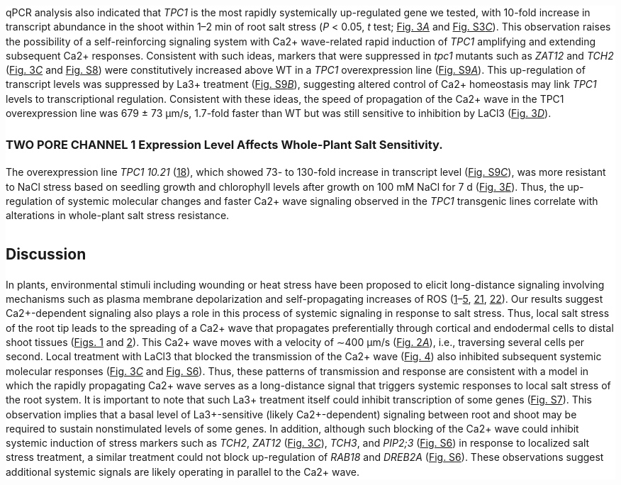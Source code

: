 qPCR analysis also indicated that *TPC1* is the most rapidly systemically up-regulated gene we tested, with 10-fold increase in transcript abundance in the shoot within 1–2 min of root salt stress (*P* < 0.05, *t* test; [Fig. 3*A*](#fig03) and [Fig. S3*C*](http://www.pnas.org/lookup/suppl/doi%3A10.1073/pnas.1319955111/-/DCSupplemental/pnas.201319955SI.pdf?targetid=nameddest=SF3)). This observation raises the possibility of a self-reinforcing signaling system with Ca2+ wave-related rapid induction of *TPC1* amplifying and extending subsequent Ca2+ responses. Consistent with such ideas, markers that were suppressed in *tpc1* mutants such as *ZAT12* and *TCH2* ([Fig. 3*C*](#fig03) and [Fig. S8](http://www.pnas.org/lookup/suppl/doi%3A10.1073/pnas.1319955111/-/DCSupplemental/pnas.201319955SI.pdf?targetid=nameddest=SF8)) were constitutively increased above WT in a *TPC1* overexpression line ([Fig. S9*A*](http://www.pnas.org/lookup/suppl/doi%3A10.1073/pnas.1319955111/-/DCSupplemental/pnas.201319955SI.pdf?targetid=nameddest=SF9)). This up-regulation of transcript levels was suppressed by La3+ treatment ([Fig. S9*B*](http://www.pnas.org/lookup/suppl/doi%3A10.1073/pnas.1319955111/-/DCSupplemental/pnas.201319955SI.pdf?targetid=nameddest=SF9)), suggesting altered control of Ca2+ homeostasis may link *TPC1* levels to transcriptional regulation. Consistent with these ideas, the speed of propagation of the Ca2+ wave in the TPC1 overexpression line was 679 ± 73 µm/s, 1.7-fold faster than WT but was still sensitive to inhibition by LaCl3 ([Fig. 3*D*](#fig03)).

### TWO PORE CHANNEL 1 Expression Level Affects Whole-Plant Salt Sensitivity.

The overexpression line *TPC1 10.21* ([18](#r18)), which showed 73- to 130-fold increase in transcript level ([Fig. S9*C*](http://www.pnas.org/lookup/suppl/doi%3A10.1073/pnas.1319955111/-/DCSupplemental/pnas.201319955SI.pdf?targetid=nameddest=SF9)), was more resistant to NaCl stress based on seedling growth and chlorophyll levels after growth on 100 mM NaCl for 7 d ([Fig. 3*E*](#fig03)). Thus, the up-regulation of systemic molecular changes and faster Ca2+ wave signaling observed in the *TPC1* transgenic lines correlate with alterations in whole-plant salt stress resistance.

## Discussion

In plants, environmental stimuli including wounding or heat stress have been proposed to elicit long-distance signaling involving mechanisms such as plasma membrane depolarization and self-propagating increases of ROS ([1](#r1)–[5](#r5), [21](#r21), [22](#r22)). Our results suggest Ca2+-dependent signaling also plays a role in this process of systemic signaling in response to salt stress. Thus, local salt stress of the root tip leads to the spreading of a Ca2+ wave that propagates preferentially through cortical and endodermal cells to distal shoot tissues ([Figs. 1](#fig01) and [2](#fig02)). This Ca2+ wave moves with a velocity of ∼400 µm/s ([Fig. 2*A*](#fig02)), i.e., traversing several cells per second. Local treatment with LaCl3 that blocked the transmission of the Ca2+ wave ([Fig. 4](#fig04)) also inhibited subsequent systemic molecular responses ([Fig. 3*C*](#fig03) and [Fig. S6](http://www.pnas.org/lookup/suppl/doi%3A10.1073/pnas.1319955111/-/DCSupplemental/pnas.201319955SI.pdf?targetid=nameddest=SF6)). Thus, these patterns of transmission and response are consistent with a model in which the rapidly propagating Ca2+ wave serves as a long-distance signal that triggers systemic responses to local salt stress of the root system. It is important to note that such La3+ treatment itself could inhibit transcription of some genes ([Fig. S7](http://www.pnas.org/lookup/suppl/doi%3A10.1073/pnas.1319955111/-/DCSupplemental/pnas.201319955SI.pdf?targetid=nameddest=SF7)). This observation implies that a basal level of La3+-sensitive (likely Ca2+-dependent) signaling between root and shoot may be required to sustain nonstimulated levels of some genes. In addition, although such blocking of the Ca2+ wave could inhibit systemic induction of stress markers such as *TCH2*, *ZAT12* ([Fig. 3*C*](#fig03)), *TCH3*, and *PIP2;3* ([Fig. S6](http://www.pnas.org/lookup/suppl/doi%3A10.1073/pnas.1319955111/-/DCSupplemental/pnas.201319955SI.pdf?targetid=nameddest=SF6)) in response to localized salt stress treatment, a similar treatment could not block up-regulation of *RAB18* and *DREB2A* ([Fig. S6](http://www.pnas.org/lookup/suppl/doi%3A10.1073/pnas.1319955111/-/DCSupplemental/pnas.201319955SI.pdf?targetid=nameddest=SF6)). These observations suggest additional systemic signals are likely operating in parallel to the Ca2+ wave.
